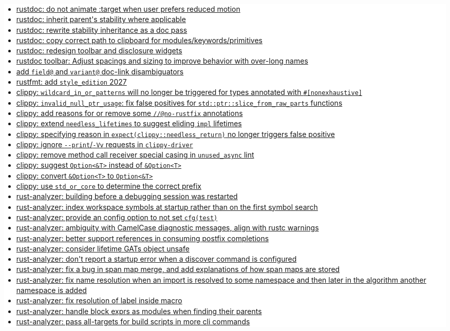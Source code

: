 * [rustdoc: do not animate :target when user prefers reduced motion](https://github.com/rust-lang/rust/pull/130862)
* [rustdoc: inherit parent's stability where applicable](https://github.com/rust-lang/rust/pull/130798)
* [rustdoc: rewrite stability inheritance as a doc pass](https://github.com/rust-lang/rust/pull/131076)
* [rustdoc: copy correct path to clipboard for modules/keywords/primitives](https://github.com/rust-lang/rust/pull/131023)
* [rustdoc: redesign toolbar and disclosure widgets](https://github.com/rust-lang/rust/pull/129545)
* [rustdoc toolbar: Adjust spacings and sizing to improve behavior with over-long names](https://github.com/rust-lang/rust/pull/131002)
* [add `field@` and `variant@` doc-link disambiguators](https://github.com/rust-lang/rust/pull/130587)
* [rustfmt: add `style_edition` 2027](https://github.com/rust-lang/rustfmt/pull/6324)
* [clippy: `wildcard_in_or_patterns` will no longer be triggered for types annotated with `#[nonexhaustive]`](https://github.com/rust-lang/rust-clippy/pull/13456)
* [clippy: `invalid_null_ptr_usage`: fix false positives for `std::ptr::slice_from_raw_parts` functions](https://github.com/rust-lang/rust-clippy/pull/13452)
* [clippy: add reasons for or remove some `//@no-rustfix` annotations](https://github.com/rust-lang/rust-clippy/pull/13442)
* [clippy: extend `needless_lifetimes` to suggest eliding `impl` lifetimes](https://github.com/rust-lang/rust-clippy/pull/13286)
* [clippy: specifying reason in `expect(clippy::needless_return)` no longer triggers false positive](https://github.com/rust-lang/rust-clippy/pull/13393)
* [clippy: ignore `--print`/`-Vv` requests in `clippy-driver`](https://github.com/rust-lang/rust-clippy/pull/13468)
* [clippy: remove method call receiver special casing in `unused_async` lint](https://github.com/rust-lang/rust-clippy/pull/13471)
* [clippy: suggest `Option<&T>` instead of `&Option<T>`](https://github.com/rust-lang/rust-clippy/pull/13336)
* [clippy: convert `&Option<T>` to `Option<&T>`](https://github.com/rust-lang/rust-clippy/pull/13469)
* [clippy: use `std_or_core` to determine the correct prefix](https://github.com/rust-lang/rust-clippy/pull/13453)
* [rust-analyzer: building before a debugging session was restarted](https://github.com/rust-lang/rust-analyzer/pull/17923)
* [rust-analyzer: index workspace symbols at startup rather than on the first symbol search](https://github.com/rust-lang/rust-analyzer/pull/18180)
* [rust-analyzer: provide an config option to not set `cfg(test)`](https://github.com/rust-lang/rust-analyzer/pull/18085)
* [rust-analyzer: ambiguity with CamelCase diagnostic messages, align with rustc warnings](https://github.com/rust-lang/rust-analyzer/pull/18207)
* [rust-analyzer: better support references in consuming postfix completions](https://github.com/rust-lang/rust-analyzer/pull/18161)
* [rust-analyzer: consider lifetime GATs object unsafe](https://github.com/rust-lang/rust-analyzer/pull/18162)
* [rust-analyzer: don't report a startup error when a discover command is configured](https://github.com/rust-lang/rust-analyzer/pull/18193)
* [rust-analyzer: fix a bug in span map merge, and add explanations of how span maps are stored](https://github.com/rust-lang/rust-analyzer/pull/18166)
* [rust-analyzer: fix name resolution when an import is resolved to some namespace and then later in the algorithm another namespace is added](https://github.com/rust-lang/rust-analyzer/pull/18160)
* [rust-analyzer: fix resolution of label inside macro](https://github.com/rust-lang/rust-analyzer/pull/18210)
* [rust-analyzer: handle block exprs as modules when finding their parents](https://github.com/rust-lang/rust-analyzer/pull/18206)
* [rust-analyzer: pass all-targets for build scripts in more cli commands](https://github.com/rust-lang/rust-analyzer/pull/18184)


[submit_crate]: https://users.rust-lang.org/t/crate-of-the-week/2704
[merged]: https://github.com/search?q=is%3Apr+org%3Arust-lang+is%3Amerged+merged%3A2024-09-24..2024-10-01
[calendar]: https://www.google.com/calendar/embed?src=apd9vmbc22egenmtu5l6c5jbfc%40group.calendar.google.com
[community]: mailto:community-team@rust-lang.org